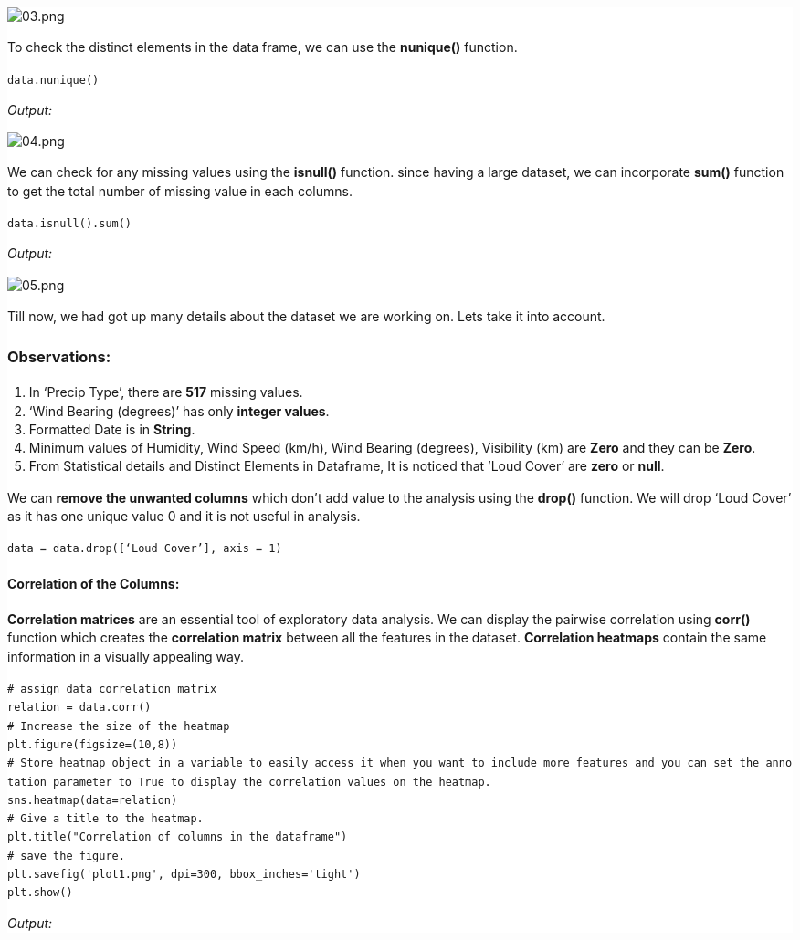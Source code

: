 ![03.png](https://cdn.hashnode.com/res/hashnode/image/upload/v1637248063762/walxcfFCx.png)

To check the distinct elements in the data frame, we can use the **nunique()** function.
```
data.nunique()
```
*Output:*

![04.png](https://cdn.hashnode.com/res/hashnode/image/upload/v1637248185806/bRD32EaL5.png)

We can check for any missing values using the **isnull()** function. since having a large dataset, we can incorporate **sum()** function to get the total number of missing value in each columns.
```
data.isnull().sum()
```
*Output:*

![05.png](https://cdn.hashnode.com/res/hashnode/image/upload/v1637248345752/KJCfm_yow.png)

Till now, we had got up many details about the dataset we are working on. Lets take it into account.

### Observations:
1. In ‘Precip Type’, there are **517** missing values.
2. ‘Wind Bearing (degrees)’ has only **integer values**.
3. Formatted Date is in **String**.
4. Minimum values of Humidity, Wind Speed (km/h), Wind Bearing (degrees), Visibility (km) are **Zero** and they can be **Zero**.
5. From Statistical details and Distinct Elements in Dataframe, It is noticed that ’Loud Cover’ are **zero** or **null**.

We can **remove the unwanted columns** which don’t add value to the analysis using the **drop()** function. We will drop ‘Loud Cover’ as it has one unique value 0 and it is not useful in analysis.
```
data = data.drop([‘Loud Cover’], axis = 1)
```

#### Correlation of the Columns:
**Correlation matrices** are an essential tool of exploratory data analysis. We can display the pairwise correlation using **corr()** function which creates the **correlation matrix** between all the features in the dataset. **Correlation heatmaps** contain the same information in a visually appealing way.
```
# assign data correlation matrix
relation = data.corr()
# Increase the size of the heatmap
plt.figure(figsize=(10,8))
# Store heatmap object in a variable to easily access it when you want to include more features and you can set the annotation parameter to True to display the correlation values on the heatmap.
sns.heatmap(data=relation)
# Give a title to the heatmap.
plt.title("Correlation of columns in the dataframe")
# save the figure.
plt.savefig('plot1.png', dpi=300, bbox_inches='tight')
plt.show()
```
*Output:*
